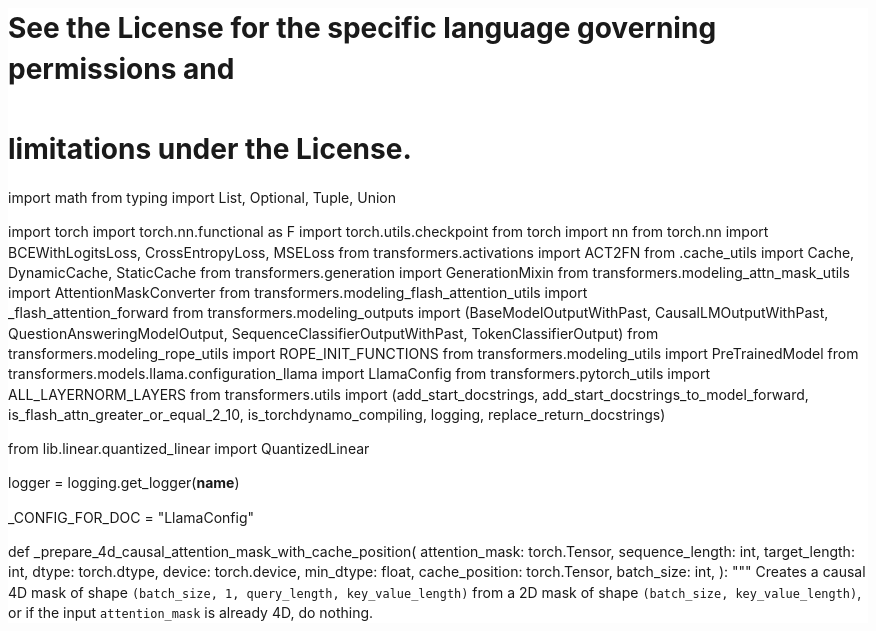 # See the License for the specific language governing permissions and
# limitations under the License.
import math
from typing import List, Optional, Tuple, Union

import torch
import torch.nn.functional as F
import torch.utils.checkpoint
from torch import nn
from torch.nn import BCEWithLogitsLoss, CrossEntropyLoss, MSELoss
from transformers.activations import ACT2FN
from .cache_utils import Cache, DynamicCache, StaticCache
from transformers.generation import GenerationMixin
from transformers.modeling_attn_mask_utils import AttentionMaskConverter
from transformers.modeling_flash_attention_utils import \
    _flash_attention_forward
from transformers.modeling_outputs import (BaseModelOutputWithPast,
                                           CausalLMOutputWithPast,
                                           QuestionAnsweringModelOutput,
                                           SequenceClassifierOutputWithPast,
                                           TokenClassifierOutput)
from transformers.modeling_rope_utils import ROPE_INIT_FUNCTIONS
from transformers.modeling_utils import PreTrainedModel
from transformers.models.llama.configuration_llama import LlamaConfig
from transformers.pytorch_utils import ALL_LAYERNORM_LAYERS
from transformers.utils import (add_start_docstrings,
                                add_start_docstrings_to_model_forward,
                                is_flash_attn_greater_or_equal_2_10,
                                is_torchdynamo_compiling, logging,
                                replace_return_docstrings)

from lib.linear.quantized_linear import QuantizedLinear

logger = logging.get_logger(__name__)

_CONFIG_FOR_DOC = "LlamaConfig"


def _prepare_4d_causal_attention_mask_with_cache_position(
    attention_mask: torch.Tensor,
    sequence_length: int,
    target_length: int,
    dtype: torch.dtype,
    device: torch.device,
    min_dtype: float,
    cache_position: torch.Tensor,
    batch_size: int,
):
    """
    Creates a causal 4D mask of shape `(batch_size, 1, query_length, key_value_length)` from a 2D mask of shape
    `(batch_size, key_value_length)`, or if the input `attention_mask` is already 4D, do nothing.
